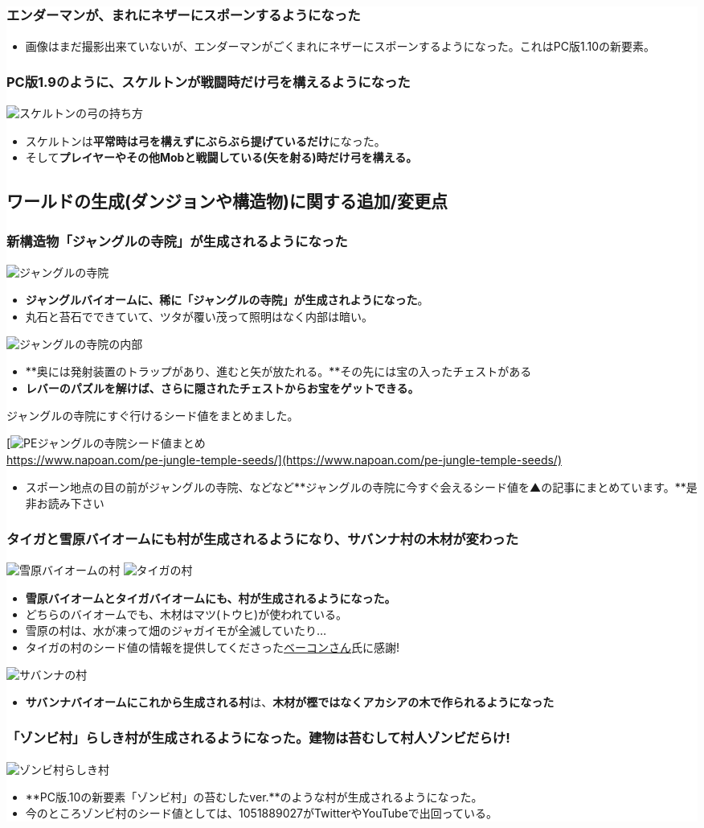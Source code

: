 ### エンダーマンが、まれにネザーにスポーンするようになった

*   画像はまだ撮影出来ていないが、エンダーマンがごくまれにネザーにスポーンするようになった。これはPC版1.10の新要素。

### PC版1.9のように、スケルトンが戦闘時だけ弓を構えるようになった

![スケルトンの弓の持ち方](https://cdn-ak.f.st-hatena.com/images/fotolife/s/sasigume/20210208/20210208090539.png)

*   スケルトンは**平常時は弓を構えずにぶらぶら提げているだけ**になった。
*   そして**プレイヤーやその他Mobと戦闘している(矢を射る)時だけ弓を構える。**

## ワールドの生成(ダンジョンや構造物)に関する追加/変更点

### 新構造物「ジャングルの寺院」が生成されるようになった

![ジャングルの寺院](https://cdn-ak.f.st-hatena.com/images/fotolife/s/sasigume/20210208/20210208103415.png)

*   **ジャングルバイオームに、稀に「ジャングルの寺院」が生成されようになった**。
*   丸石と苔石でできていて、ツタが覆い茂って照明はなく内部は暗い。

![ジャングルの寺院の内部](https://cdn-ak.f.st-hatena.com/images/fotolife/s/sasigume/20210208/20210208110708.png)

*   **奥には発射装置のトラップがあり、進むと矢が放たれる。**その先には宝の入ったチェストがある
*   **レバーのパズルを解けば、さらに隠されたチェストからお宝をゲットできる。**

ジャングルの寺院にすぐ行けるシード値をまとめました。

[![PEジャングルの寺院シード値まとめ](https://cdn-ak.f.st-hatena.com/images/fotolife/s/sasigume/20210208/20210208122621.png)  
https://www.napoan.com/pe-jungle-temple-seeds/](https://www.napoan.com/pe-jungle-temple-seeds/)

*   スポーン地点の目の前がジャングルの寺院、などなど**ジャングルの寺院に今すぐ会えるシード値を▲の記事にまとめています。**是非お読み下さい

### タイガと雪原バイオームにも村が生成されるようになり、サバンナ村の木材が変わった

![雪原バイオームの村](https://cdn-ak.f.st-hatena.com/images/fotolife/s/sasigume/20210208/20210208110520.png) ![タイガの村](https://cdn-ak.f.st-hatena.com/images/fotolife/s/sasigume/20210208/20210208110525.png)

*   **雪原バイオームとタイガバイオームにも、村が生成されるようになった。**
*   どちらのバイオームでも、木材はマツ(トウヒ)が使われている。
*   雪原の村は、水が凍って畑のジャガイモが全滅していたり…
*   タイガの村のシード値の情報を提供してくださった[ベーコンさん](https://twitter.com/Ryohei0917B)氏に感謝!

![サバンナの村](https://cdn-ak.f.st-hatena.com/images/fotolife/s/sasigume/20210208/20210208103235.png)

*   **サバンナバイオームにこれから生成される村**は、**木材が樫ではなくアカシアの木で作られるようになった**

### 「ゾンビ村」らしき村が生成されるようになった。建物は苔むして村人ゾンビだらけ!

![ゾンビ村らしき村](https://cdn-ak.f.st-hatena.com/images/fotolife/s/sasigume/20210208/20210208121625.png)

*   **PC版.10の新要素「ゾンビ村」の苔むしたver.**のような村が生成されるようになった。
*   今のところゾンビ村のシード値としては、1051889027がTwitterやYouTubeで出回っている。
